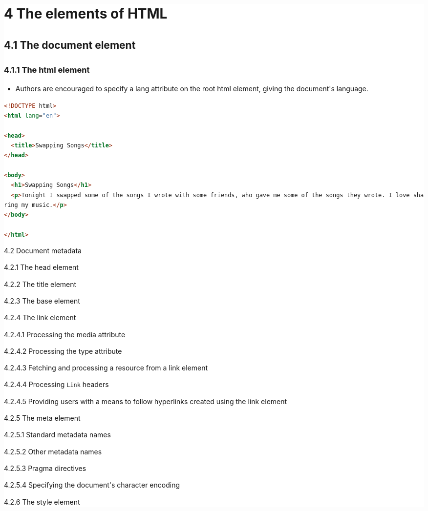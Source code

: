 # 4 The elements of HTML

## 4.1 The document element

### 4.1.1 The html element

- Authors are encouraged to specify a lang attribute on the root html element, giving the document's language.

```html
<!DOCTYPE html>
<html lang="en">

<head>
  <title>Swapping Songs</title>
</head>

<body>
  <h1>Swapping Songs</h1>
  <p>Tonight I swapped some of the songs I wrote with some friends, who gave me some of the songs they wrote. I love sharing my music.</p>
</body>

</html>
```

4.2 Document metadata

4.2.1 The head element

4.2.2 The title element

4.2.3 The base element

4.2.4 The link element

4.2.4.1 Processing the media attribute

4.2.4.2 Processing the type attribute

4.2.4.3 Fetching and processing a resource from a link element

4.2.4.4 Processing `Link` headers

4.2.4.5 Providing users with a means to follow hyperlinks created using the link element

4.2.5 The meta element

4.2.5.1 Standard metadata names

4.2.5.2 Other metadata names

4.2.5.3 Pragma directives

4.2.5.4 Specifying the document's character encoding

4.2.6 The style element
